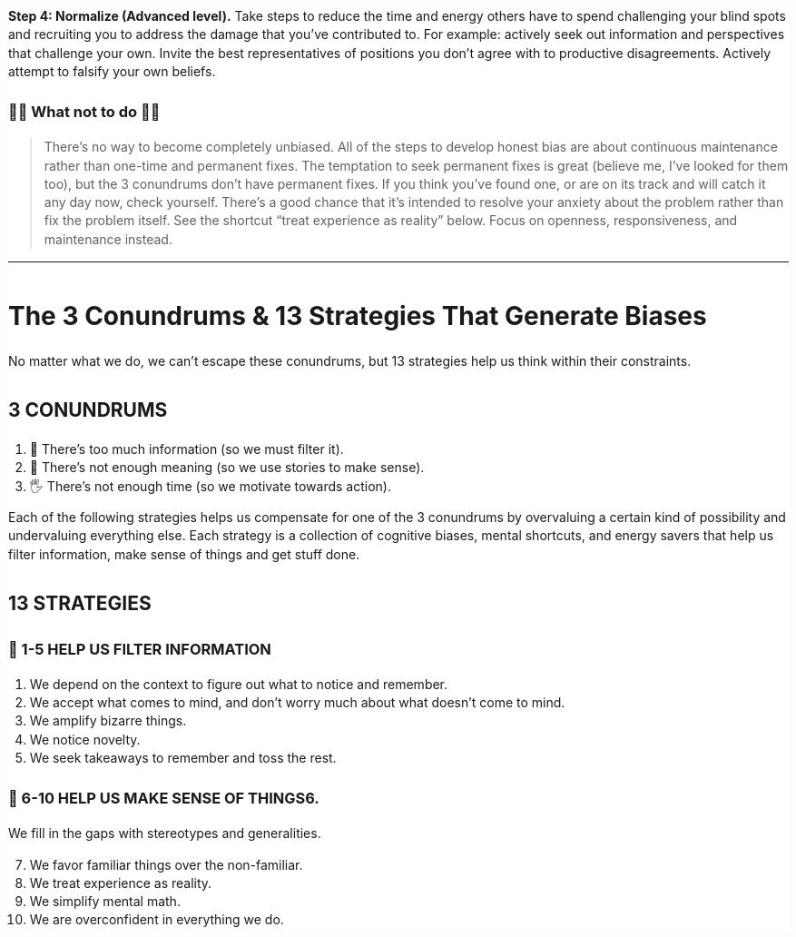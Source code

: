 **Step 4: Normalize (Advanced level).** Take steps to reduce the time and energy others have to spend challenging your blind spots and recruiting you to address the damage that you’ve contributed to. For example: actively seek out information and perspectives that challenge your own. Invite the best representatives of positions you don’t agree with to productive disagreements. Actively attempt to falsify your own beliefs.

### 🙅‍♂️ What not to do 🙅‍♀️
> There’s no way to become completely unbiased. All of the steps to develop honest bias are about continuous maintenance rather than one-time and permanent fixes. The temptation to seek permanent fixes is great (believe me, I’ve looked for them too), but the 3 conundrums don’t have permanent fixes. If you think you’ve found one, or are on its track and will catch it any day now, check yourself. There’s a good chance that it’s intended to resolve your anxiety about the problem rather than fix the problem itself. See the shortcut “treat experience as reality” below. Focus on openness, responsiveness, and maintenance instead.

---

# The 3 Conundrums & 13 Strategies That Generate Biases

No matter what we do, we can’t escape these conundrums, but 13 strategies help us think within their constraints.

## 3 CONUNDRUMS

1. 🧠 There’s too much information (so we must filter it).
2. 🧡 There’s not enough meaning (so we use stories to make sense).
3. 🖐 There’s not enough time (so we motivate towards action).

Each of the following strategies helps us compensate for one of the 3 conundrums by overvaluing a certain kind of possibility and undervaluing everything else. Each strategy is a collection of cognitive biases, mental shortcuts, and energy savers that help us filter information, make sense of things and get stuff done.

## 13 STRATEGIES

### 🧠 1-5 HELP US FILTER INFORMATION

1. We depend on the context to figure out what to notice and remember.
2. We accept what comes to mind, and don’t worry much about what doesn’t come to mind.
3. We amplify bizarre things.
4. We notice novelty.
5. We seek takeaways to remember and toss the rest.

### 🧡 6-10 HELP US MAKE SENSE OF THINGS6. 
We fill in the gaps with stereotypes and generalities.

7. We favor familiar things over the non-familiar.
8. We treat experience as reality.
9. We simplify mental math.
10. We are overconfident in everything we do.
